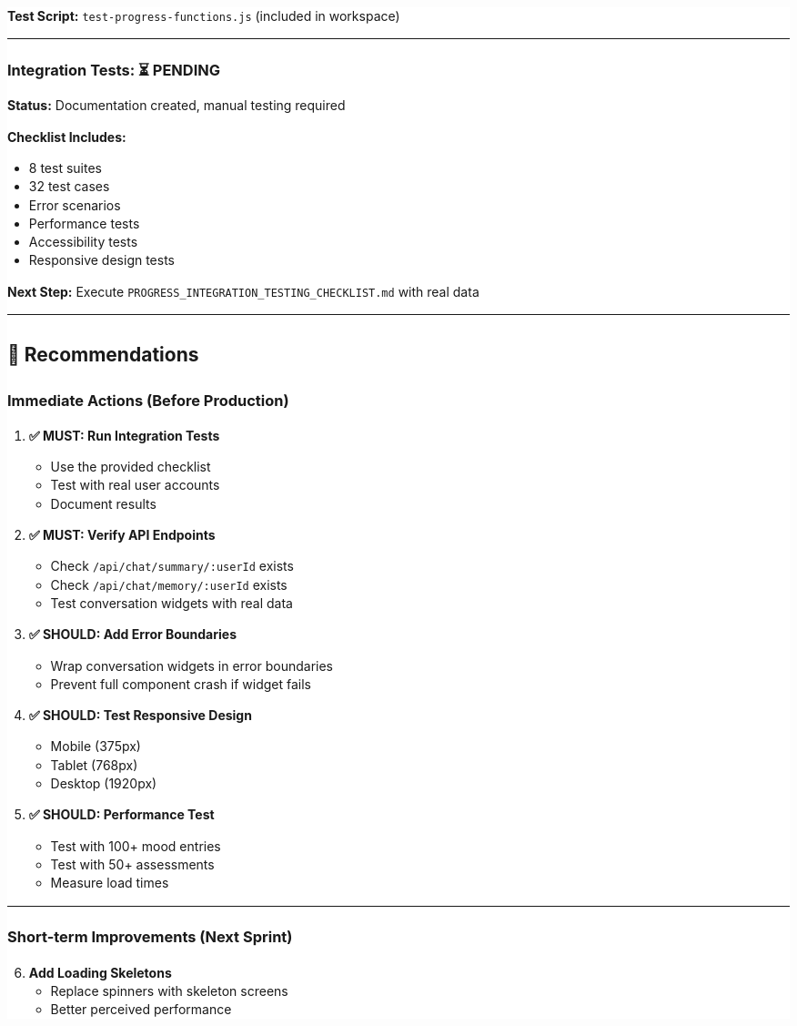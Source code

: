 **Test Script:** `test-progress-functions.js` (included in workspace)

---

### **Integration Tests: ⏳ PENDING**

**Status:** Documentation created, manual testing required

**Checklist Includes:**
- 8 test suites
- 32 test cases
- Error scenarios
- Performance tests
- Accessibility tests
- Responsive design tests

**Next Step:** Execute `PROGRESS_INTEGRATION_TESTING_CHECKLIST.md` with real data

---

## 🚀 Recommendations

### **Immediate Actions (Before Production)**

1. **✅ MUST: Run Integration Tests**
   - Use the provided checklist
   - Test with real user accounts
   - Document results

2. **✅ MUST: Verify API Endpoints**
   - Check `/api/chat/summary/:userId` exists
   - Check `/api/chat/memory/:userId` exists
   - Test conversation widgets with real data

3. **✅ SHOULD: Add Error Boundaries**
   - Wrap conversation widgets in error boundaries
   - Prevent full component crash if widget fails

4. **✅ SHOULD: Test Responsive Design**
   - Mobile (375px)
   - Tablet (768px)
   - Desktop (1920px)

5. **✅ SHOULD: Performance Test**
   - Test with 100+ mood entries
   - Test with 50+ assessments
   - Measure load times

---

### **Short-term Improvements (Next Sprint)**

6. **Add Loading Skeletons**
   - Replace spinners with skeleton screens
   - Better perceived performance
